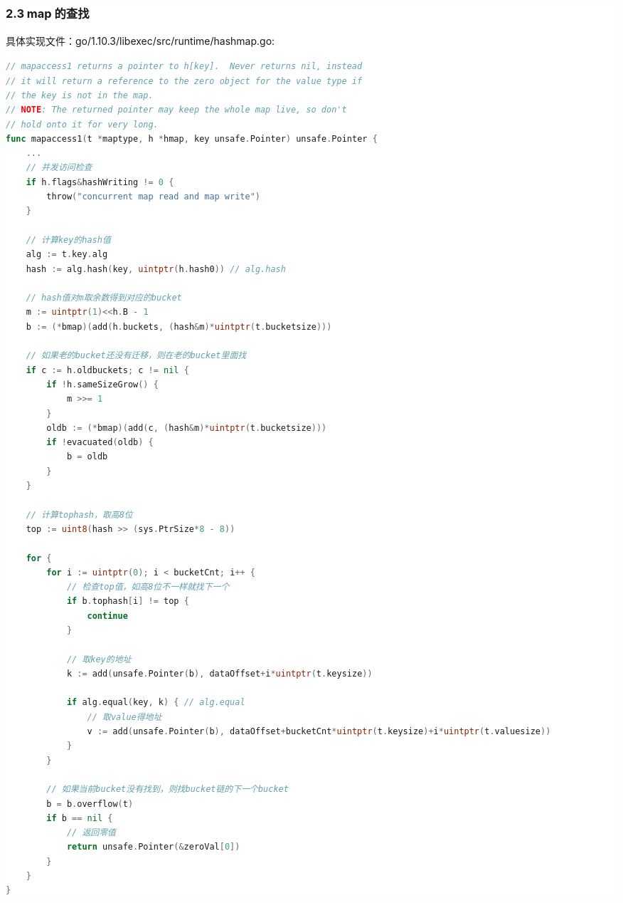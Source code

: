 ### 2.3 map 的查找

具体实现文件：go/1.10.3/libexec/src/runtime/hashmap.go:

```go
// mapaccess1 returns a pointer to h[key].  Never returns nil, instead
// it will return a reference to the zero object for the value type if
// the key is not in the map.
// NOTE: The returned pointer may keep the whole map live, so don't
// hold onto it for very long.
func mapaccess1(t *maptype, h *hmap, key unsafe.Pointer) unsafe.Pointer {
    ...
    // 并发访问检查
    if h.flags&hashWriting != 0 {
        throw("concurrent map read and map write")
    }

    // 计算key的hash值
    alg := t.key.alg
    hash := alg.hash(key, uintptr(h.hash0)) // alg.hash

    // hash值对m取余数得到对应的bucket
    m := uintptr(1)<<h.B - 1
    b := (*bmap)(add(h.buckets, (hash&m)*uintptr(t.bucketsize)))

    // 如果老的bucket还没有迁移，则在老的bucket里面找
    if c := h.oldbuckets; c != nil {
        if !h.sameSizeGrow() {
            m >>= 1
        }
        oldb := (*bmap)(add(c, (hash&m)*uintptr(t.bucketsize)))
        if !evacuated(oldb) {
            b = oldb
        }
    }

    // 计算tophash，取高8位
    top := uint8(hash >> (sys.PtrSize*8 - 8))

    for {
        for i := uintptr(0); i < bucketCnt; i++ {
            // 检查top值，如高8位不一样就找下一个
            if b.tophash[i] != top {
                continue
            }

            // 取key的地址
            k := add(unsafe.Pointer(b), dataOffset+i*uintptr(t.keysize))

            if alg.equal(key, k) { // alg.equal
                // 取value得地址
                v := add(unsafe.Pointer(b), dataOffset+bucketCnt*uintptr(t.keysize)+i*uintptr(t.valuesize))
            }
        }

        // 如果当前bucket没有找到，则找bucket链的下一个bucket
        b = b.overflow(t)
        if b == nil {
            // 返回零值
            return unsafe.Pointer(&zeroVal[0])
        }
    }
}
```